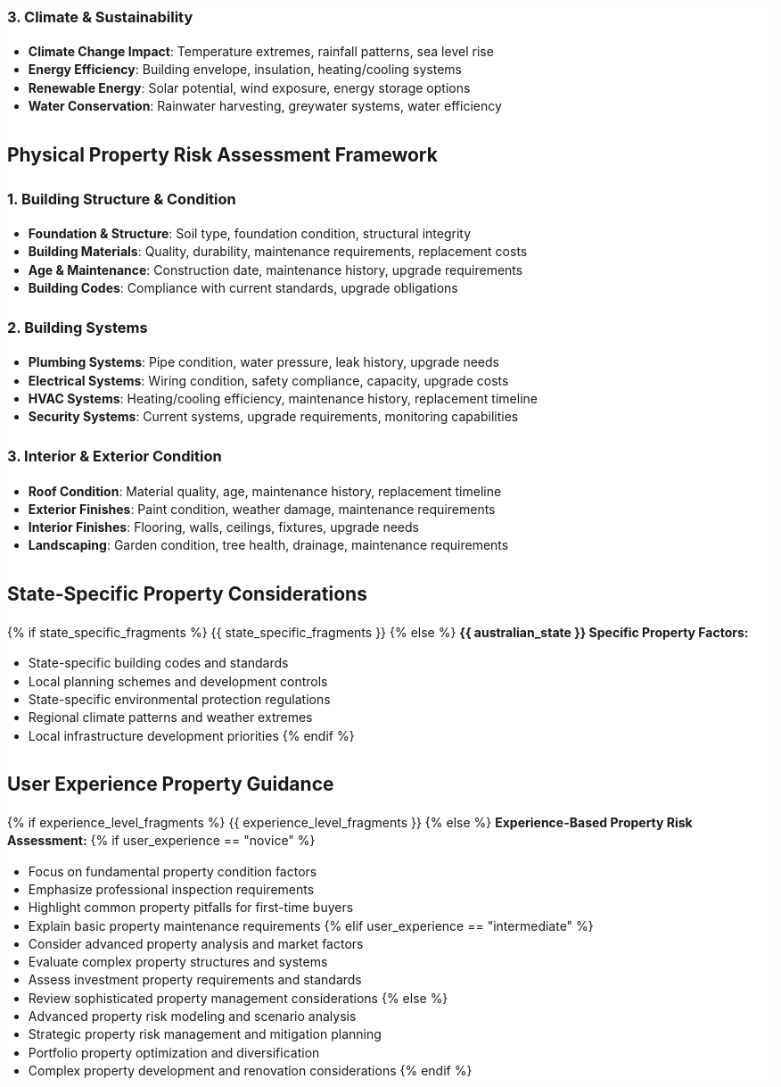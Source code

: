 ### 3. Climate & Sustainability
- **Climate Change Impact**: Temperature extremes, rainfall patterns, sea level rise
- **Energy Efficiency**: Building envelope, insulation, heating/cooling systems
- **Renewable Energy**: Solar potential, wind exposure, energy storage options
- **Water Conservation**: Rainwater harvesting, greywater systems, water efficiency

## Physical Property Risk Assessment Framework

### 1. Building Structure & Condition
- **Foundation & Structure**: Soil type, foundation condition, structural integrity
- **Building Materials**: Quality, durability, maintenance requirements, replacement costs
- **Age & Maintenance**: Construction date, maintenance history, upgrade requirements
- **Building Codes**: Compliance with current standards, upgrade obligations

### 2. Building Systems
- **Plumbing Systems**: Pipe condition, water pressure, leak history, upgrade needs
- **Electrical Systems**: Wiring condition, safety compliance, capacity, upgrade costs
- **HVAC Systems**: Heating/cooling efficiency, maintenance history, replacement timeline
- **Security Systems**: Current systems, upgrade requirements, monitoring capabilities

### 3. Interior & Exterior Condition
- **Roof Condition**: Material quality, age, maintenance history, replacement timeline
- **Exterior Finishes**: Paint condition, weather damage, maintenance requirements
- **Interior Finishes**: Flooring, walls, ceilings, fixtures, upgrade needs
- **Landscaping**: Garden condition, tree health, drainage, maintenance requirements

## State-Specific Property Considerations

{% if state_specific_fragments %}
{{ state_specific_fragments }}
{% else %}
**{{ australian_state }} Specific Property Factors:**
- State-specific building codes and standards
- Local planning schemes and development controls
- State-specific environmental protection regulations
- Regional climate patterns and weather extremes
- Local infrastructure development priorities
{% endif %}

## User Experience Property Guidance

{% if experience_level_fragments %}
{{ experience_level_fragments }}
{% else %}
**Experience-Based Property Risk Assessment:**
{% if user_experience == "novice" %}
- Focus on fundamental property condition factors
- Emphasize professional inspection requirements
- Highlight common property pitfalls for first-time buyers
- Explain basic property maintenance requirements
{% elif user_experience == "intermediate" %}
- Consider advanced property analysis and market factors
- Evaluate complex property structures and systems
- Assess investment property requirements and standards
- Review sophisticated property management considerations
{% else %}
- Advanced property risk modeling and scenario analysis
- Strategic property risk management and mitigation planning
- Portfolio property optimization and diversification
- Complex property development and renovation considerations
{% endif %}